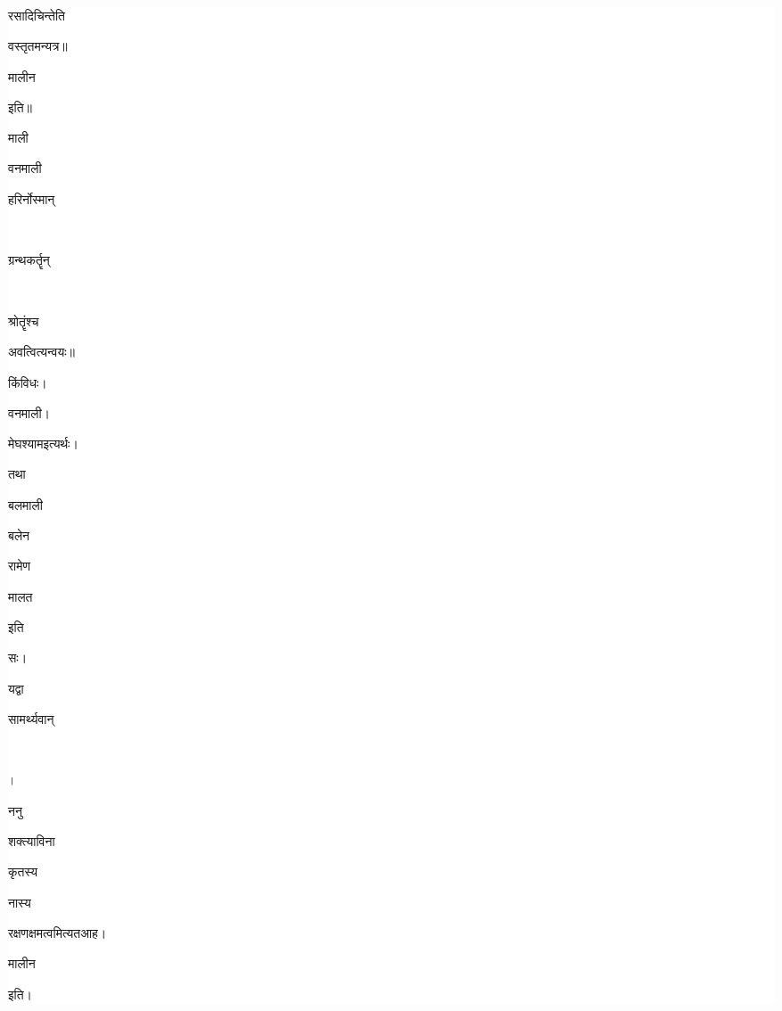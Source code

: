 रसादिचिन्तेति

वस्तृतमन्यत्र॥

मालीन

इति॥

माली

वनमाली

हरिर्नोस्मान्

‌

ग्रन्थकर्तॄन्

‌

श्रोतॄंश्च

अवत्वित्यन्वयः॥

किंविधः।

वनमाली।

मेघश्यामइत्यर्थः।

तथा

बलमाली

बलेन

रामेण

मालत

इति

सः।

यद्वा

सामर्थ्यवान्

‌

।

ननु

शक्त्याविना

कृतस्य

नास्य

रक्षणक्षमत्वमित्यतआह।

मालीन

इति।
